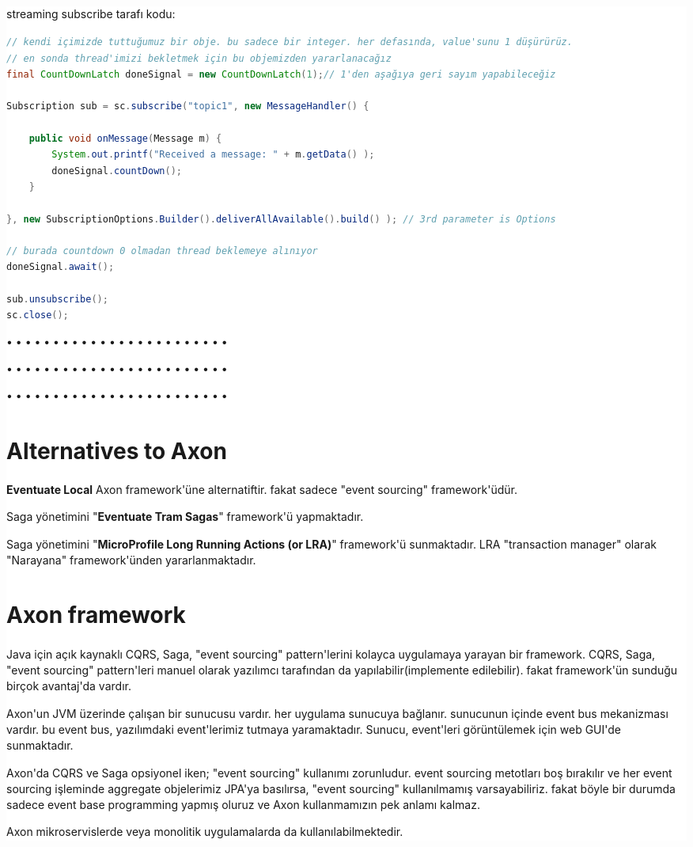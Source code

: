streaming subscribe tarafı kodu:
```java
// kendi içimizde tuttuğumuz bir obje. bu sadece bir integer. her defasında, value'sunu 1 düşürürüz.
// en sonda thread'imizi bekletmek için bu objemizden yararlanacağız
final CountDownLatch doneSignal = new CountDownLatch(1);// 1'den aşağıya geri sayım yapabileceğiz

Subscription sub = sc.subscribe("topic1", new MessageHandler() {

    public void onMessage(Message m) {
        System.out.printf("Received a message: " + m.getData() );
        doneSignal.countDown();
    }

}, new SubscriptionOptions.Builder().deliverAllAvailable().build() ); // 3rd parameter is Options

// burada countdown 0 olmadan thread beklemeye alınıyor
doneSignal.await();

sub.unsubscribe();
sc.close();
```

• • • • • • • • • • • • • • • • • • • • • • • •

• • • • • • • • • • • • • • • • • • • • • • • •

• • • • • • • • • • • • • • • • • • • • • • • •

# Alternatives to Axon
__Eventuate Local__ Axon framework'üne alternatiftir. fakat sadece "event sourcing" framework'üdür.

Saga yönetimini "__Eventuate Tram Sagas__" framework'ü yapmaktadır.

Saga yönetimini "__MicroProfile Long Running Actions (or LRA)__" framework'ü sunmaktadır. LRA "transaction manager" olarak "Narayana" framework'ünden yararlanmaktadır.

# Axon framework
Java için açık kaynaklı CQRS, Saga, "event sourcing" pattern'lerini kolayca uygulamaya yarayan bir framework. CQRS, Saga, "event sourcing" pattern'leri manuel olarak yazılımcı tarafından da yapılabilir(implemente edilebilir). fakat framework'ün sunduğu birçok avantaj'da vardır.

Axon'un JVM üzerinde çalışan bir sunucusu vardır. her uygulama sunucuya bağlanır. sunucunun içinde event bus mekanizması vardır. bu event bus, yazılımdaki event'lerimiz tutmaya yaramaktadır. Sunucu, event'leri görüntülemek için web GUI'de sunmaktadır.

Axon'da CQRS ve Saga opsiyonel iken; "event sourcing" kullanımı zorunludur. event sourcing metotları boş bırakılır ve her event sourcing işleminde aggregate objelerimiz JPA'ya basılırsa, "event sourcing" kullanılmamış varsayabiliriz. fakat böyle bir durumda sadece event base programming yapmış oluruz ve Axon kullanmamızın pek anlamı kalmaz.

Axon mikroservislerde veya monolitik uygulamalarda da kullanılabilmektedir.
